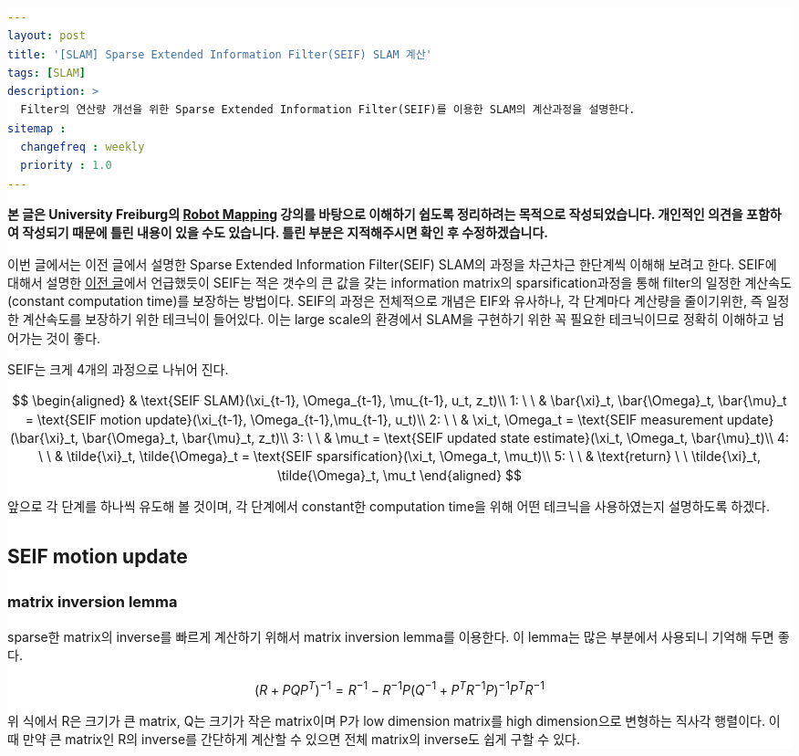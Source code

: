 ```yaml
---
layout: post
title: '[SLAM] Sparse Extended Information Filter(SEIF) SLAM 계산'
tags: [SLAM]
description: >
  Filter의 연산량 개선을 위한 Sparse Extended Information Filter(SEIF)를 이용한 SLAM의 계산과정을 설명한다.
sitemap :
  changefreq : weekly
  priority : 1.0
---
```


**본 글은 University Freiburg의 [Robot Mapping](http://ais.informatik.uni-freiburg.de/teaching/ws13/mapping/) 강의를 바탕으로 이해하기 쉽도록 정리하려는 목적으로 작성되었습니다. 개인적인 의견을 포함하여 작성되기 때문에 틀린 내용이 있을 수도 있습니다. 틀린 부분은 지적해주시면 확인 후 수정하겠습니다.**

이번 글에서는 이전 글에서 설명한 Sparse Extended Information Filter(SEIF) SLAM의 과정을 차근차근 한단계씩 이해해 보려고 한다. SEIF에 대해서 설명한 [이전 글](http://jinyongjeong.github.io/2017/02/19/lec08_SEIF/)에서 언급했듯이 SEIF는 적은 갯수의 큰 값을 갖는 information matrix의 sparsification과정을 통해 filter의 일정한 계산속도(constant computation time)를 보장하는 방법이다. SEIF의 과정은 전체적으로 개념은 EIF와 유사하나, 각 단계마다 계산량을 줄이기위한, 즉 일정한 계산속도를 보장하기 위한 테크닉이 들어있다. 이는 large scale의 환경에서 SLAM을 구현하기 위한 꼭 필요한 테크닉이므로 정확히 이해하고 넘어가는 것이 좋다.

SEIF는 크게 4개의 과정으로 나뉘어 진다.

$$
\begin{aligned}
& \text{SEIF SLAM}(\xi_{t-1}, \Omega_{t-1}, \mu_{t-1}, u_t, z_t)\\
1: \ \ & \bar{\xi}_t, \bar{\Omega}_t, \bar{\mu}_t = \text{SEIF motion update}(\xi_{t-1}, \Omega_{t-1},\mu_{t-1}, u_t)\\
2: \ \ & \xi_t, \Omega_t = \text{SEIF measurement update}(\bar{\xi}_t, \bar{\Omega}_t, \bar{\mu}_t, z_t)\\
3: \ \ & \mu_t = \text{SEIF updated state estimate}(\xi_t, \Omega_t, \bar{\mu}_t)\\
4: \ \ & \tilde{\xi}_t, \tilde{\Omega}_t = \text{SEIF sparsification}(\xi_t, \Omega_t, \mu_t)\\
5: \ \ & \text{return} \ \ \tilde{\xi}_t, \tilde{\Omega}_t, \mu_t
\end{aligned}
$$

앞으로 각 단계를 하나씩 유도해 볼 것이며, 각 단계에서 constant한 computation time을 위해 어떤 테크닉을 사용하였는지 설명하도록 하겠다.

##  SEIF motion update

### matrix inversion lemma

sparse한 matrix의 inverse를 빠르게 계산하기 위해서 matrix inversion lemma를 이용한다. 이 lemma는 많은 부분에서 사용되니 기억해 두면 좋다.

$$
(R+PQP^T)^{-1} = R^{-1} - R^{-1}P(Q^{-1}+P^T R^{-1}P)^{-1}P^TR^{-1}
$$

위 식에서 R은 크기가 큰 matrix, Q는 크기가 작은 matrix이며 P가 low dimension matrix를 high dimension으로 변형하는 직사각 행렬이다. 이때 만약 큰 matrix인 R의 inverse를 간단하게 계산할 수 있으면 전체 matrix의 inverse도 쉽게 구할 수 있다.

